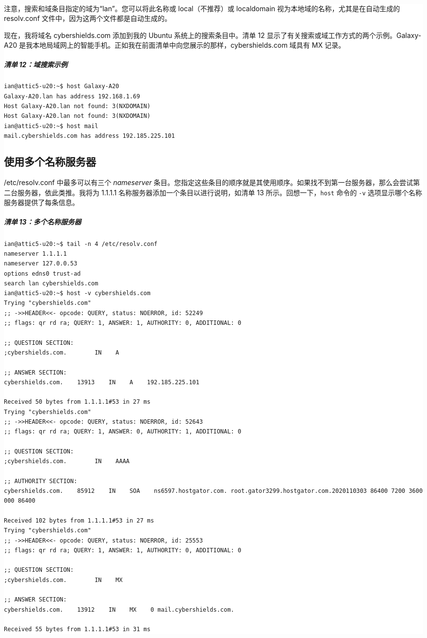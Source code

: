 
注意，搜索和域条目指定的域为“lan”。您可以将此名称或 local（不推荐）或 localdomain 视为本地域的名称，尤其是在自动生成的 resolv.conf 文件中，因为这两个文件都是自动生成的。

现在，我将域名 cybershields.com 添加到我的 Ubuntu 系统上的搜索条目中。清单 12 显示了有关搜索或域工作方式的两个示例。Galaxy-A20 是我本地局域网上的智能手机。正如我在前面清单中向您展示的那样，cybershields.com 域具有 MX 记录。

##### 清单 12：域搜索示例

```
ian@attic5-u20:~$ host Galaxy-A20
Galaxy-A20.lan has address 192.168.1.69
Host Galaxy-A20.lan not found: 3(NXDOMAIN)
Host Galaxy-A20.lan not found: 3(NXDOMAIN)
ian@attic5-u20:~$ host mail
mail.cybershields.com has address 192.185.225.101 
```

## 使用多个名称服务器

/etc/resolv.conf 中最多可以有三个 *nameserver* 条目。您指定这些条目的顺序就是其使用顺序。如果找不到第一台服务器，那么会尝试第二台服务器，依此类推。我将为 1.1.1.1 名称服务器添加一个条目以进行说明，如清单 13 所示。回想一下，`host` 命令的 `-v` 选项显示哪个名称服务器提供了每条信息。

##### 清单 13：多个名称服务器

```
ian@attic5-u20:~$ tail -n 4 /etc/resolv.conf
nameserver 1.1.1.1
nameserver 127.0.0.53
options edns0 trust-ad
search lan cybershields.com
ian@attic5-u20:~$ host -v cybershields.com
Trying "cybershields.com"
;; ->>HEADER<<- opcode: QUERY, status: NOERROR, id: 52249
;; flags: qr rd ra; QUERY: 1, ANSWER: 1, AUTHORITY: 0, ADDITIONAL: 0

;; QUESTION SECTION:
;cybershields.com.        IN    A

;; ANSWER SECTION:
cybershields.com.    13913    IN    A    192.185.225.101

Received 50 bytes from 1.1.1.1#53 in 27 ms
Trying "cybershields.com"
;; ->>HEADER<<- opcode: QUERY, status: NOERROR, id: 52643
;; flags: qr rd ra; QUERY: 1, ANSWER: 0, AUTHORITY: 1, ADDITIONAL: 0

;; QUESTION SECTION:
;cybershields.com.        IN    AAAA

;; AUTHORITY SECTION:
cybershields.com.    85912    IN    SOA    ns6597.hostgator.com. root.gator3299.hostgator.com.2020110303 86400 7200 3600000 86400

Received 102 bytes from 1.1.1.1#53 in 27 ms
Trying "cybershields.com"
;; ->>HEADER<<- opcode: QUERY, status: NOERROR, id: 25553
;; flags: qr rd ra; QUERY: 1, ANSWER: 1, AUTHORITY: 0, ADDITIONAL: 0

;; QUESTION SECTION:
;cybershields.com.        IN    MX

;; ANSWER SECTION:
cybershields.com.    13912    IN    MX    0 mail.cybershields.com.

Received 55 bytes from 1.1.1.1#53 in 31 ms 
```